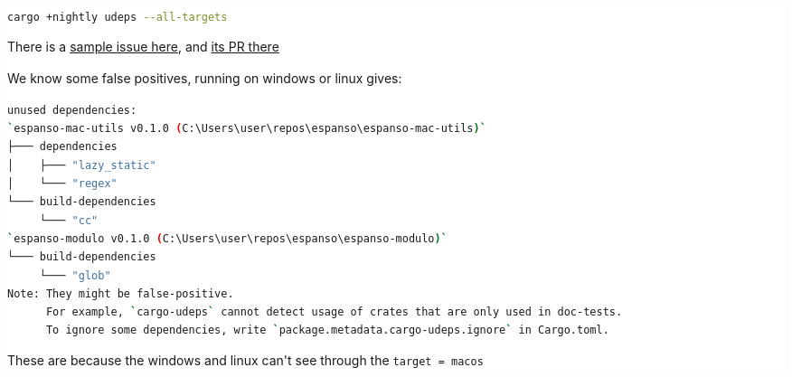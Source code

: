 ```bash
cargo +nightly udeps --all-targets
```

There is a [sample issue here](https://github.com/espanso/espanso/issues/1833),
and [its PR there](https://github.com/espanso/espanso/pull/1856)

We know some false positives, running on windows or linux gives:

```bash
unused dependencies:
`espanso-mac-utils v0.1.0 (C:\Users\user\repos\espanso\espanso-mac-utils)`
├─── dependencies
│    ├─── "lazy_static"
│    └─── "regex"
└─── build-dependencies
     └─── "cc"
`espanso-modulo v0.1.0 (C:\Users\user\repos\espanso\espanso-modulo)`
└─── build-dependencies
     └─── "glob"
Note: They might be false-positive.
      For example, `cargo-udeps` cannot detect usage of crates that are only used in doc-tests.
      To ignore some dependencies, write `package.metadata.cargo-udeps.ignore` in Cargo.toml.
```

These are because the windows and linux can't see through the `target = macos`

